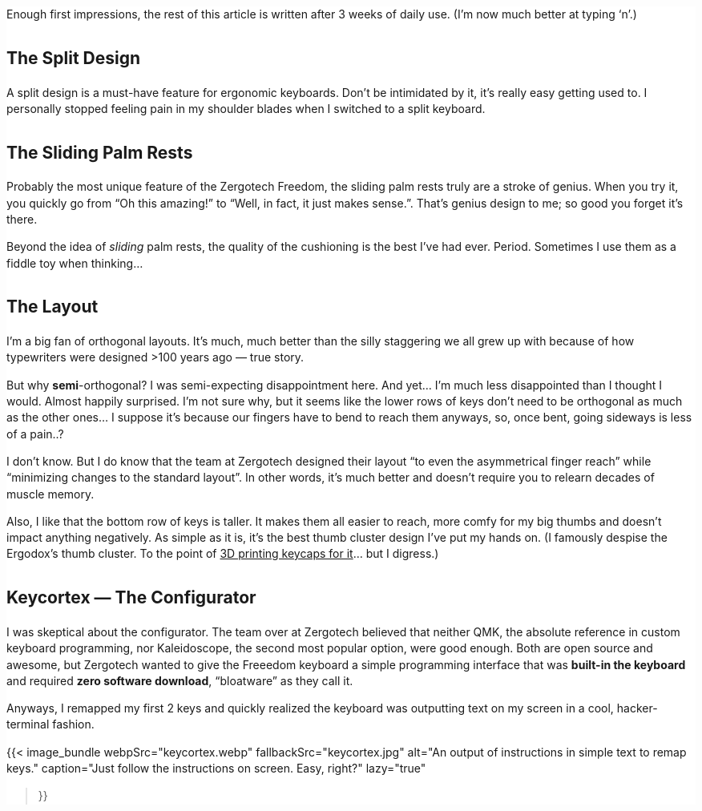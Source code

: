 
Enough first impressions, the rest of this article is written after 3 weeks of daily use. (I’m now much better at typing ‘n’.)

## The Split Design

A split design is a must-have feature for ergonomic keyboards. Don’t be intimidated by it, it’s really easy getting used to. I personally stopped feeling pain in my shoulder blades when I switched to a split keyboard.

## The Sliding Palm Rests

Probably the most unique feature of the Zergotech Freedom, the sliding palm rests truly are a stroke of genius. When you try it, you quickly go from “Oh this amazing!” to “Well, in fact, it just makes sense.”. That’s genius design to me; so good you forget it’s there.

Beyond the idea of *sliding* palm rests, the quality of the cushioning is the best I’ve had ever. Period. Sometimes I use them as a fiddle toy when thinking…

## The Layout

I’m a big fan of orthogonal layouts. It’s much, much better than the silly staggering we all grew up with because of how typewriters were designed >100 years ago — true story. 

But why **semi**-orthogonal? I was semi-expecting disappointment here. And yet… I’m much less disappointed than I thought I would. Almost happily surprised. I’m not sure why, but it seems like the lower rows of keys don’t need to be orthogonal as much as the other ones… I suppose it’s because our fingers have to bend to reach them anyways, so, once bent, going sideways is less of a pain..?

I don’t know. But I do know that the team at Zergotech designed their layout “to even the asymmetrical finger reach” while “minimizing changes to the standard layout”. In other words, it’s much better and doesn’t require you to relearn decades of muscle memory.

Also, I like that the bottom row of keys is taller. It makes them all easier to reach, more comfy for my big thumbs and doesn’t impact anything negatively. As simple as it is, it’s the best thumb cluster design I’ve put my hands on. (I famously despise the Ergodox’s thumb cluster. To the point of [3D printing keycaps for it](/posts/3d-printing-custom-keycaps-for-the-ergodox/)… but I digress.)

## Keycortex — The Configurator

I was skeptical about the configurator. The team over at Zergotech believed that neither QMK, the absolute reference in custom keyboard programming, nor Kaleidoscope, the second most popular option, were good enough. Both are open source and awesome, but Zergotech wanted to give the Freeedom keyboard a simple programming interface that was **built-in the keyboard** and required **zero software download**, “bloatware” as they call it. 

Anyways, I remapped my first 2 keys and quickly realized the keyboard was outputting text on my screen in a cool, hacker-terminal fashion.

{{< image_bundle
    webpSrc="keycortex.webp" 
    fallbackSrc="keycortex.jpg"
    alt="An output of instructions in simple text to remap keys."
    caption="Just follow the instructions on screen. Easy, right?"
    lazy="true"
>}}
